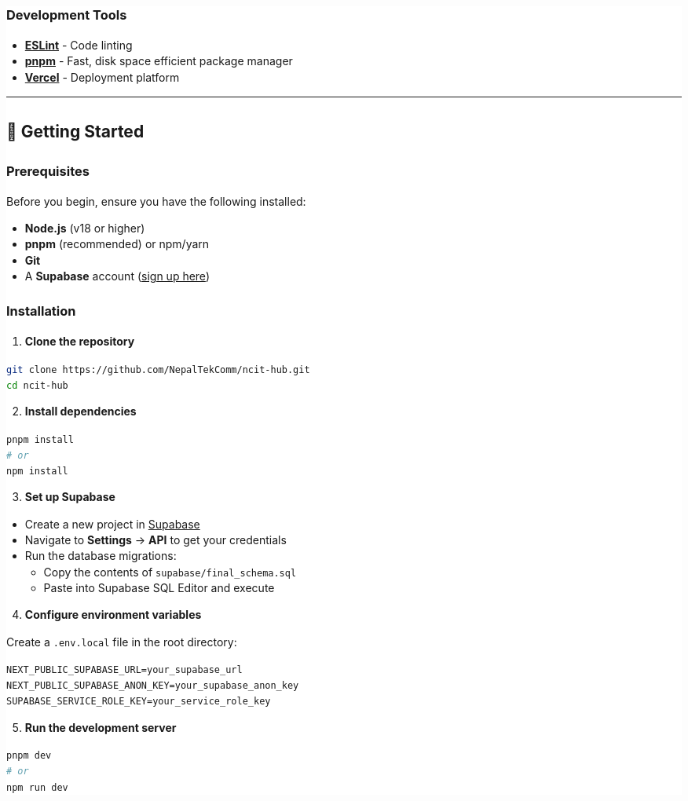 ### Development Tools
- **[ESLint](https://eslint.org/)** - Code linting
- **[pnpm](https://pnpm.io/)** - Fast, disk space efficient package manager
- **[Vercel](https://vercel.com/)** - Deployment platform

---

## 🚀 Getting Started

### Prerequisites

Before you begin, ensure you have the following installed:

- **Node.js** (v18 or higher)
- **pnpm** (recommended) or npm/yarn
- **Git**
- A **Supabase** account ([sign up here](https://supabase.com/))

### Installation

1. **Clone the repository**

```bash
git clone https://github.com/NepalTekComm/ncit-hub.git
cd ncit-hub
```

2. **Install dependencies**

```bash
pnpm install
# or
npm install
```

3. **Set up Supabase**

- Create a new project in [Supabase](https://supabase.com/)
- Navigate to **Settings** → **API** to get your credentials
- Run the database migrations:
  - Copy the contents of `supabase/final_schema.sql`
  - Paste into Supabase SQL Editor and execute

4. **Configure environment variables**

Create a `.env.local` file in the root directory:

```env
NEXT_PUBLIC_SUPABASE_URL=your_supabase_url
NEXT_PUBLIC_SUPABASE_ANON_KEY=your_supabase_anon_key
SUPABASE_SERVICE_ROLE_KEY=your_service_role_key
```

5. **Run the development server**

```bash
pnpm dev
# or
npm run dev
```
